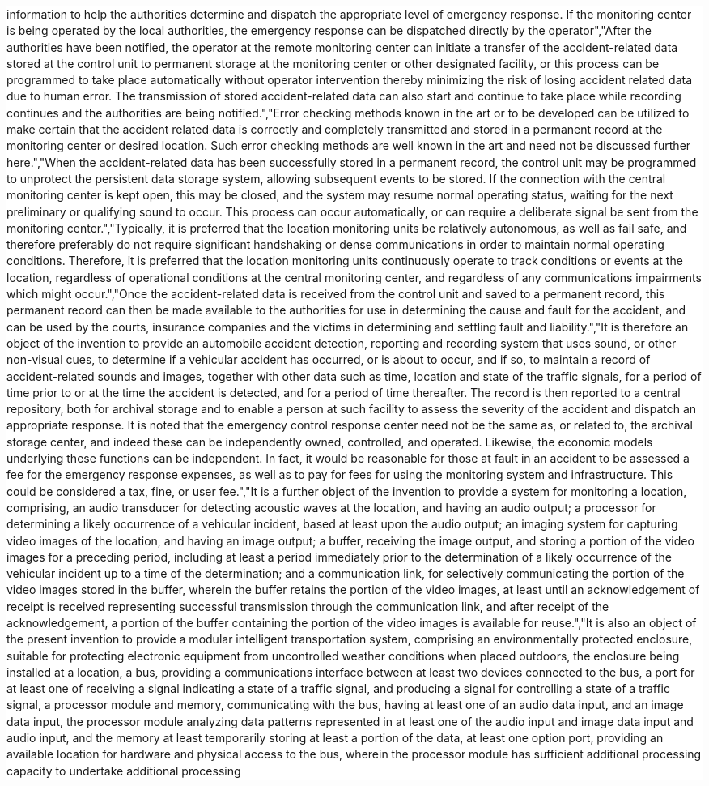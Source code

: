 information to help the authorities determine and dispatch the appropriate level of emergency response. If the monitoring center is being operated by the local authorities, the emergency response can be dispatched directly by the operator","After the authorities have been notified, the operator at the remote monitoring center can initiate a transfer of the accident-related data stored at the control unit to permanent storage at the monitoring center or other designated facility, or this process can be programmed to take place automatically without operator intervention thereby minimizing the risk of losing accident related data due to human error. The transmission of stored accident-related data can also start and continue to take place while recording continues and the authorities are being notified.","Error checking methods known in the art or to be developed can be utilized to make certain that the accident related data is correctly and completely transmitted and stored in a permanent record at the monitoring center or desired location. Such error checking methods are well known in the art and need not be discussed further here.","When the accident-related data has been successfully stored in a permanent record, the control unit may be programmed to unprotect the persistent data storage system, allowing subsequent events to be stored. If the connection with the central monitoring center is kept open, this may be closed, and the system may resume normal operating status, waiting for the next preliminary or qualifying sound to occur. This process can occur automatically, or can require a deliberate signal be sent from the monitoring center.","Typically, it is preferred that the location monitoring units be relatively autonomous, as well as fail safe, and therefore preferably do not require significant handshaking or dense communications in order to maintain normal operating conditions. Therefore, it is preferred that the location monitoring units continuously operate to track conditions or events at the location, regardless of operational conditions at the central monitoring center, and regardless of any communications impairments which might occur.","Once the accident-related data is received from the control unit and saved to a permanent record, this permanent record can then be made available to the authorities for use in determining the cause and fault for the accident, and can be used by the courts, insurance companies and the victims in determining and settling fault and liability.","It is therefore an object of the invention to provide an automobile accident detection, reporting and recording system that uses sound, or other non-visual cues, to determine if a vehicular accident has occurred, or is about to occur, and if so, to maintain a record of accident-related sounds and images, together with other data such as time, location and state of the traffic signals, for a period of time prior to or at the time the accident is detected, and for a period of time thereafter. The record is then reported to a central repository, both for archival storage and to enable a person at such facility to assess the severity of the accident and dispatch an appropriate response. It is noted that the emergency control response center need not be the same as, or related to, the archival storage center, and indeed these can be independently owned, controlled, and operated. Likewise, the economic models underlying these functions can be independent. In fact, it would be reasonable for those at fault in an accident to be assessed a fee for the emergency response expenses, as well as to pay for fees for using the monitoring system and infrastructure. This could be considered a tax, fine, or user fee.","It is a further object of the invention to provide a system for monitoring a location, comprising, an audio transducer for detecting acoustic waves at the location, and having an audio output; a processor for determining a likely occurrence of a vehicular incident, based at least upon the audio output; an imaging system for capturing video images of the location, and having an image output; a buffer, receiving the image output, and storing a portion of the video images for a preceding period, including at least a period immediately prior to the determination of a likely occurrence of the vehicular incident up to a time of the determination; and a communication link, for selectively communicating the portion of the video images stored in the buffer, wherein the buffer retains the portion of the video images, at least until an acknowledgement of receipt is received representing successful transmission through the communication link, and after receipt of the acknowledgement, a portion of the buffer containing the portion of the video images is available for reuse.","It is also an object of the present invention to provide a modular intelligent transportation system, comprising an environmentally protected enclosure, suitable for protecting electronic equipment from uncontrolled weather conditions when placed outdoors, the enclosure being installed at a location, a bus, providing a communications interface between at least two devices connected to the bus, a port for at least one of receiving a signal indicating a state of a traffic signal, and producing a signal for controlling a state of a traffic signal, a processor module and memory, communicating with the bus, having at least one of an audio data input, and an image data input, the processor module analyzing data patterns represented in at least one of the audio input and image data input and audio input, and the memory at least temporarily storing at least a portion of the data, at least one option port, providing an available location for hardware and physical access to the bus, wherein the processor module has sufficient additional processing capacity to undertake additional processing
